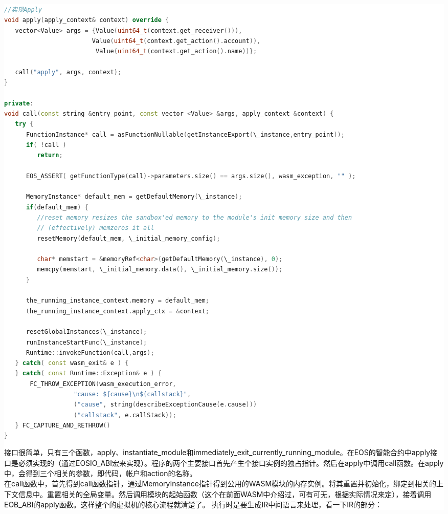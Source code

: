 ```C++
//实现Apply
void apply(apply_context& context) override {
   vector<Value> args = {Value(uint64_t(context.get_receiver())),
                        Value(uint64_t(context.get_action().account)),
                         Value(uint64_t(context.get_action().name))};

   call("apply", args, context);
}

private:
void call(const string &entry_point, const vector <Value> &args, apply_context &context) {
   try {
      FunctionInstance* call = asFunctionNullable(getInstanceExport(\_instance,entry_point));
      if( !call )
         return;

      EOS_ASSERT( getFunctionType(call)->parameters.size() == args.size(), wasm_exception, "" );

      MemoryInstance* default_mem = getDefaultMemory(\_instance);
      if(default_mem) {
         //reset memory resizes the sandbox'ed memory to the module's init memory size and then
         // (effectively) memzeros it all
         resetMemory(default_mem, \_initial_memory_config);

         char* memstart = &memoryRef<char>(getDefaultMemory(\_instance), 0);
         memcpy(memstart, \_initial_memory.data(), \_initial_memory.size());
      }

      the_running_instance_context.memory = default_mem;
      the_running_instance_context.apply_ctx = &context;

      resetGlobalInstances(\_instance);
      runInstanceStartFunc(\_instance);
      Runtime::invokeFunction(call,args);
   } catch( const wasm_exit& e ) {
   } catch( const Runtime::Exception& e ) {
       FC_THROW_EXCEPTION(wasm_execution_error,
                   "cause: ${cause}\n${callstack}",
                   ("cause", string(describeExceptionCause(e.cause)))
                   ("callstack", e.callStack));
   } FC_CAPTURE_AND_RETHROW()
}
```
接口很简单，只有三个函数，apply、instantiate_module和immediately_exit_currently_running_module。在EOS的智能合约中apply接口是必须实现的（通过EOSIO_ABI宏来实现）。程序的两个主要接口首先产生个接口实例的独占指针。然后在apply中调用call函数。在apply中，会得到三个相关的参数，即代码，帐户和action的名称。
</br>
在call函数中，首先得到call函数指针，通过MemoryInstance指针得到公用的WASM模块的内存实例。将其重置并初始化，绑定到相关的上下文信息中。重置相关的全局变量。然后调用模块的起始函数（这个在前面WASM中介绍过，可有可无，根据实际情况来定），接着调用EOB_ABI的apply函数。这样整个的虚拟机的核心流程就清楚了。
执行时是要生成IR中间语言来处理，看一下IR的部分：
</br>
